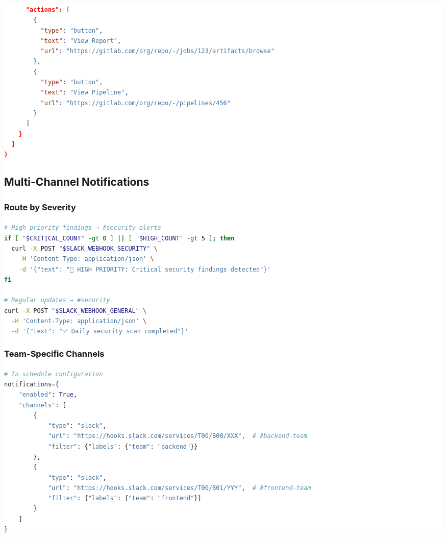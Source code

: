 ```json
      "actions": [
        {
          "type": "button",
          "text": "View Report",
          "url": "https://gitlab.com/org/repo/-/jobs/123/artifacts/browse"
        },
        {
          "type": "button",
          "text": "View Pipeline",
          "url": "https://gitlab.com/org/repo/-/pipelines/456"
        }
      ]
    }
  ]
}
```

## Multi-Channel Notifications

### Route by Severity

```bash
# High priority findings → #security-alerts
if [ "$CRITICAL_COUNT" -gt 0 ] || [ "$HIGH_COUNT" -gt 5 ]; then
  curl -X POST "$SLACK_WEBHOOK_SECURITY" \
    -H 'Content-Type: application/json' \
    -d '{"text": "🚨 HIGH PRIORITY: Critical security findings detected"}'
fi

# Regular updates → #security
curl -X POST "$SLACK_WEBHOOK_GENERAL" \
  -H 'Content-Type: application/json' \
  -d '{"text": "✅ Daily security scan completed"}'
```

### Team-Specific Channels

```python
# In schedule configuration
notifications={
    "enabled": True,
    "channels": [
        {
            "type": "slack",
            "url": "https://hooks.slack.com/services/T00/B00/XXX",  # #backend-team
            "filter": {"labels": {"team": "backend"}}
        },
        {
            "type": "slack",
            "url": "https://hooks.slack.com/services/T00/B01/YYY",  # #frontend-team
            "filter": {"labels": {"team": "frontend"}}
        }
    ]
}
```
